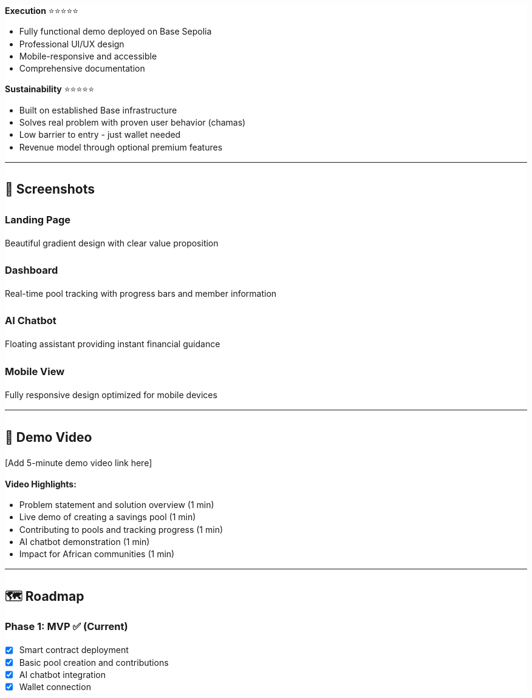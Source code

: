 **Execution** ⭐⭐⭐⭐⭐
- Fully functional demo deployed on Base Sepolia
- Professional UI/UX design
- Mobile-responsive and accessible
- Comprehensive documentation

**Sustainability** ⭐⭐⭐⭐⭐
- Built on established Base infrastructure
- Solves real problem with proven user behavior (chamas)
- Low barrier to entry - just wallet needed
- Revenue model through optional premium features

---

## 📱 Screenshots

### Landing Page
Beautiful gradient design with clear value proposition

### Dashboard
Real-time pool tracking with progress bars and member information

### AI Chatbot
Floating assistant providing instant financial guidance

### Mobile View
Fully responsive design optimized for mobile devices

---

## 🎥 Demo Video

[Add 5-minute demo video link here]

**Video Highlights:**
- Problem statement and solution overview (1 min)
- Live demo of creating a savings pool (1 min)
- Contributing to pools and tracking progress (1 min)
- AI chatbot demonstration (1 min)
- Impact for African communities (1 min)

---

## 🗺️ Roadmap

### Phase 1: MVP ✅ (Current)
- [x] Smart contract deployment
- [x] Basic pool creation and contributions
- [x] AI chatbot integration
- [x] Wallet connection
